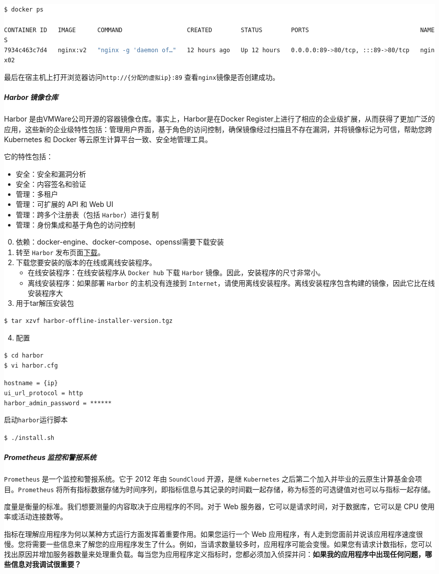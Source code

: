 ```bash
$ docker ps

CONTAINER ID   IMAGE      COMMAND                  CREATED        STATUS        PORTS                               NAMES
7934c463c7d4   nginx:v2   "nginx -g 'daemon of…"   12 hours ago   Up 12 hours   0.0.0.0:89->80/tcp, :::89->80/tcp   nginx02
```
最后在宿主机上打开浏览器访问`http://{分配的虚拟ip}:89` 查看`nginx`镜像是否创建成功。

##### Harbor 镜像仓库

Harbor 是由VMWare公司开源的容器镜像仓库。事实上，Harbor是在Docker Register上进行了相应的企业级扩展，从而获得了更加广泛的应用，这些新的企业级特性包括：管理用户界面，基于角色的访问控制，确保镜像经过扫描且不存在漏洞，并将镜像标记为可信，帮助您跨 Kubernetes 和 Docker 等云原生计算平台一致、安全地管理工具。

它的特性包括：
- 安全：安全和漏洞分析
- 安全：内容签名和验证
- 管理：多租户
- 管理：可扩展的 API 和 Web UI
- 管理：跨多个注册表（包括 `Harbor`）进行复制
- 管理：身份集成和基于角色的访问控制

0. 依赖：docker-engine、docker-compose、openssl需要下载安装
1. 转至 `Harbor` 发布页面[下载](https://github.com/goharbor/harbor/releases)。
2. 下载您要安装的版本的在线或离线安装程序。
   - 在线安装程序：在线安装程序从 `Docker hub` 下载 `Harbor` 镜像。因此，安装程序的尺寸非常小。
   - 离线安装程序：如果部署 `Harbor` 的主机没有连接到 `Internet`，请使用离线安装程序。离线安装程序包含构建的镜像，因此它比在线安装程序大
3. 用于tar解压安装包
```bash
$ tar xzvf harbor-offline-installer-version.tgz
```
4. 配置
```bash
$ cd harbor
$ vi harbor.cfg
```
```
hostname = {ip}
ui_url_protocol = http
harbor_admin_password = ******
```
启动`harbor`运行脚本
```bash
$ ./install.sh
```

##### Prometheus 监控和警报系统

`Prometheus` 是一个监控和警报系统。它于 2012 年由 `SoundCloud` 开源，是继 `Kubernetes` 之后第二个加入并毕业的云原生计算基金会项目。`Prometheus` 将所有指标数据存储为时间序列，即指标信息与其记录的时间戳一起存储，称为标签的可选键值对也可以与指标一起存储。

度量是衡量的标准。我们想要测量的内容取决于应用程序的不同。对于 Web 服务器，它可以是请求时间，对于数据库，它可以是 CPU 使用率或活动连接数等。

指标在理解应用程序为何以某种方式运行方面发挥着重要作用。如果您运行一个 Web 应用程序，有人走到您面前并说该应用程序速度很慢。您将需要一些信息来了解您的应用程序发生了什么。例如，当请求数量较多时，应用程序可能会变慢。如果您有请求计数指标，您可以找出原因并增加服务器数量来处理重负载。每当您为应用程序定义指标时，您都必须加入侦探并问：**如果我的应用程序中出现任何问题，哪些信息对我调试很重要？**
